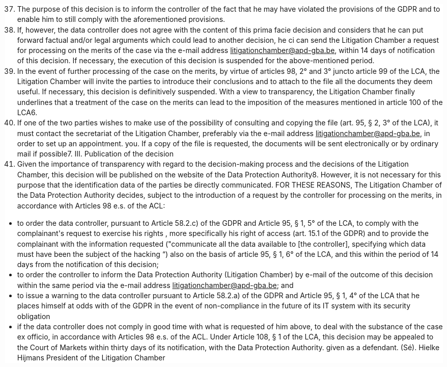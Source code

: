 37. The purpose of this decision is to inform the controller of the fact that he may have violated the provisions of the GDPR and to enable him to still comply with the aforementioned provisions.
38. If, however, the data controller does not agree with the content of this prima facie decision and considers that he can put forward factual and/or legal arguments which could lead to another decision, he ci can send the Litigation Chamber a request for processing on the merits of the case via the e-mail address litigationchamber@apd-gba.be, within 14 days of notification of this decision. If necessary, the execution of this decision is suspended for the above-mentioned period.
39. In the event of further processing of the case on the merits, by virtue of articles 98, 2° and 3° juncto article 99 of the LCA, the Litigation Chamber will invite the parties to introduce their conclusions and to attach to the file all the documents they deem useful. If necessary, this decision is definitively suspended.
With a view to transparency, the Litigation Chamber finally underlines that a treatment of the case on the merits can lead to the imposition of the measures mentioned in article 100 of the LCA6.
40. If one of the two parties wishes to make use of the possibility of consulting and copying the file
(art. 95, § 2, 3° of the LCA), it must contact the secretariat of the Litigation Chamber, preferably via the e-mail address litigationchamber@apd-gba.be, in order to set up an appointment. you. If a copy of the file is requested, the documents will be sent electronically or by ordinary mail if possible7.
III. Publication of the decision
41. Given the importance of transparency with regard to the decision-making process and the decisions of the Litigation Chamber, this decision will be published on the website of the Data Protection Authority8. However, it is not necessary for this purpose that the identification data of the parties be directly communicated.
FOR THESE REASONS,
The Litigation Chamber of the Data Protection Authority decides, subject to the introduction of a request by the controller for processing on the merits, in accordance with Articles 98 e.s. of the ACL:
- to order the data controller, pursuant to Article 58.2.c) of the GDPR and Article 95, § 1, 5° of the LCA, to comply with the complainant's request to exercise his rights , more specifically his right of access (art. 15.1 of the GDPR) and to provide the complainant with the information requested ("communicate all the data available to \[the controller\], specifying which data must have been the subject of the hacking “) also on the basis of article 95, § 1, 6° of the LCA, and this within the period of 14 days from the notification of this decision;
- to order the controller to inform the Data Protection Authority (Litigation Chamber) by e-mail of the outcome of this decision within the same period via the e-mail address litigationchamber@apd-gba.be; and
- to issue a warning to the data controller pursuant to Article 58.2.a) of the GDPR and Article 95, § 1, 4° of the LCA that he places himself at odds with of the GDPR in the event of non-compliance in the future of its IT system with its security obligation
- if the data controller does not comply in good time with what is requested of him above, to deal with the substance of the case ex officio, in accordance with Articles 98 e.s. of the ACL.
Under Article 108, § 1 of the LCA, this decision may be appealed to the Court of Markets within thirty days of its notification, with the Data Protection Authority. given as a defendant.
  (Sé). Hielke Hijmans
President of the Litigation Chamber
